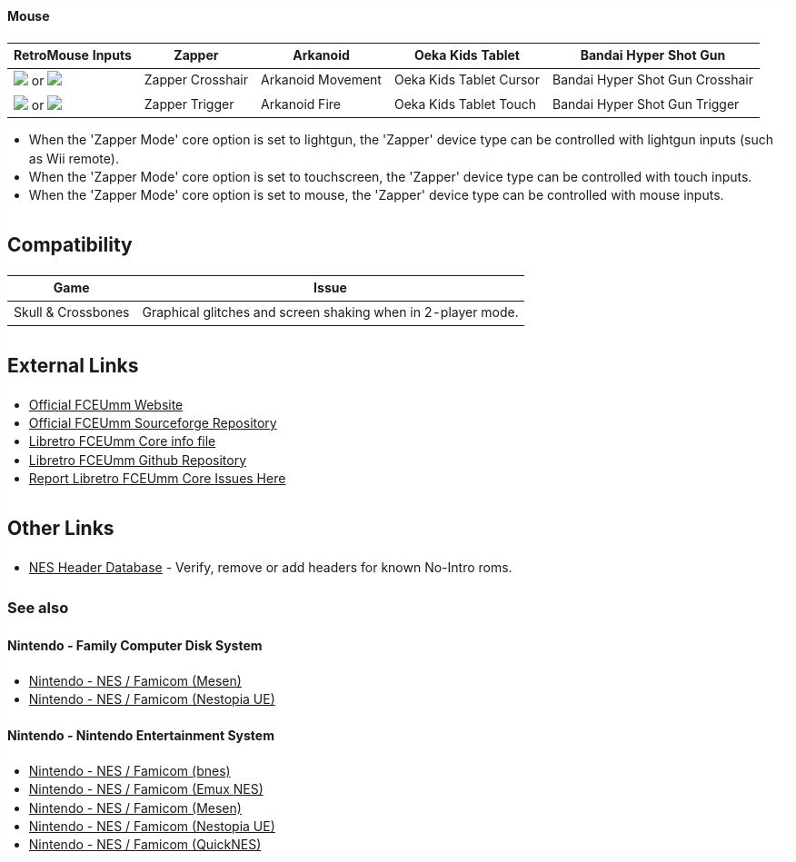 #### Mouse

| RetroMouse Inputs                                                                                   | Zapper           | Arkanoid          | Oeka Kids Tablet        | Bandai Hyper Shot Gun           |
|-----------------------------------------------------------------------------------------------------|------------------|-------------------|-------------------------|---------------------------------|
| ![](/image/retromouse/retro_mouse.png) or ![](/image/Button_Pack/Gestures/Gesture_Finger_Front.png) | Zapper Crosshair | Arkanoid Movement | Oeka Kids Tablet Cursor | Bandai Hyper Shot Gun Crosshair |
| ![](/image/retromouse/retro_left.png) or ![](/image/Button_Pack/Gestures/Gesture_Tap.png)           | Zapper Trigger   | Arkanoid Fire     | Oeka Kids Tablet Touch  | Bandai Hyper Shot Gun Trigger   |

- When the 'Zapper Mode' core option is set to lightgun, the 'Zapper' device type can be controlled with lightgun inputs (such as Wii remote).
- When the 'Zapper Mode' core option is set to touchscreen, the 'Zapper' device type can be controlled with touch inputs.
- When the 'Zapper Mode' core option is set to mouse, the 'Zapper' device type can be controlled with mouse inputs.

## Compatibility

| Game                         | Issue                                                        |
|------------------------------|--------------------------------------------------------------|
| Skull & Crossbones           | Graphical glitches and screen shaking when in 2-player mode. | 

## External Links

- [Official FCEUmm Website](http://cah4e3.shedevr.org.ru/fceultra.php)
- [Official FCEUmm Sourceforge Repository](https://sourceforge.net/projects/fceumm/)
- [Libretro FCEUmm Core info file](https://github.com/libretro/libretro-super/blob/master/dist/info/fceumm_libretro.info)
- [Libretro FCEUmm Github Repository](https://github.com/libretro/libretro-fceumm)
- [Report Libretro FCEUmm Core Issues Here](https://github.com/libretro/libretro-fceumm/issues)

## Other Links
- [NES Header Database](http://nes.dnsabr.com/) - Verify, remove or add headers for known No-Intro roms.

### See also

#### Nintendo - Family Computer Disk System

- [Nintendo - NES / Famicom (Mesen)](https://docs.libretro.com/library/mesen/)
- [Nintendo - NES / Famicom (Nestopia UE)](https://docs.libretro.com/library/nestopia_ue/)

#### Nintendo - Nintendo Entertainment System

- [Nintendo - NES / Famicom (bnes)](https://docs.libretro.com/library/bnes/)
- [Nintendo - NES / Famicom (Emux NES)](https://docs.libretro.com/library/emux_nes/)
- [Nintendo - NES / Famicom (Mesen)](https://docs.libretro.com/library/mesen/)
- [Nintendo - NES / Famicom (Nestopia UE)](https://docs.libretro.com/library/nestopia_ue/)
- [Nintendo - NES / Famicom (QuickNES)](https://docs.libretro.com/library/quicknes/)
